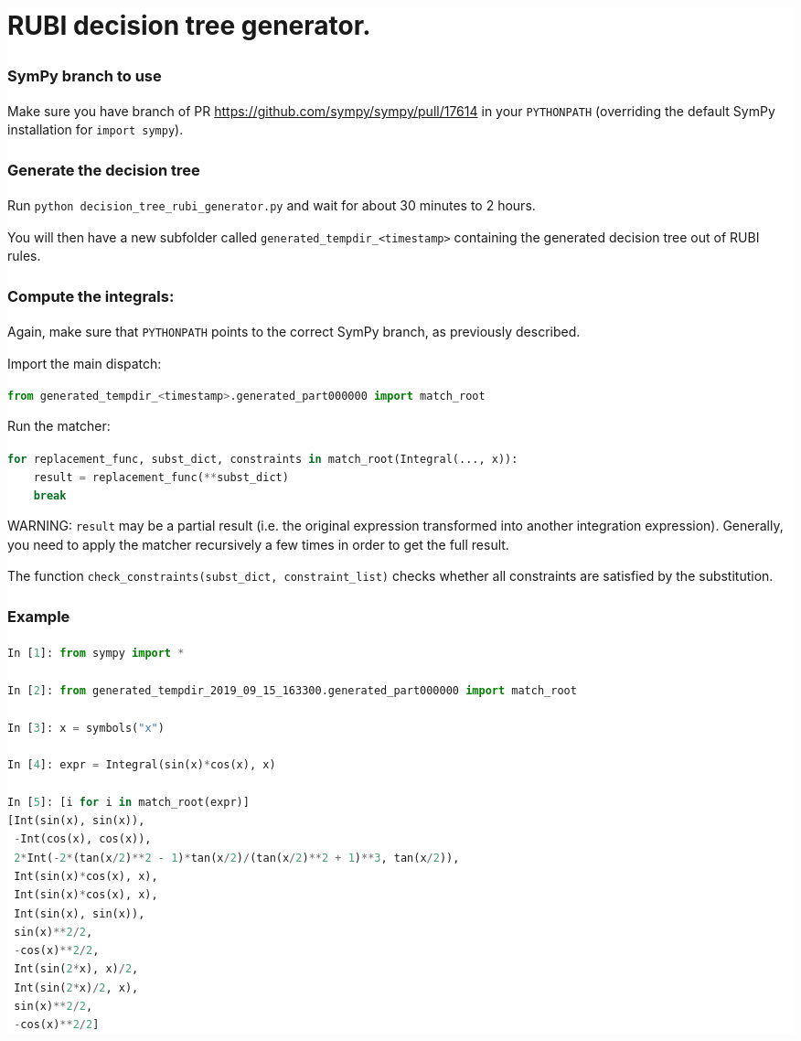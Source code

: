 # RUBI decision tree generator.

### SymPy branch to use

Make sure you have branch of PR https://github.com/sympy/sympy/pull/17614 in
your `PYTHONPATH`
(overriding the default SymPy installation for `import sympy`).

### Generate the decision tree

Run `python decision_tree_rubi_generator.py` and wait for about 30 minutes to 2
hours.

You will then have a new subfolder called `generated_tempdir_<timestamp>`
containing the generated decision tree out of RUBI rules.

### Compute the integrals:

Again, make sure that `PYTHONPATH` points to the correct SymPy branch, as
previously described.

Import the main dispatch:
```python
from generated_tempdir_<timestamp>.generated_part000000 import match_root
```

Run the matcher:
```python
for replacement_func, subst_dict, constraints in match_root(Integral(..., x)):
    result = replacement_func(**subst_dict)
    break
```

WARNING: `result` may be a partial result (i.e. the original expression
transformed into another integration expression). Generally, you need to apply
the matcher recursively a few times in order to get the full result.

The function `check_constraints(subst_dict, constraint_list)` checks whether
all constraints are satisfied by the substitution.

### Example

```python
In [1]: from sympy import *

In [2]: from generated_tempdir_2019_09_15_163300.generated_part000000 import match_root

In [3]: x = symbols("x")

In [4]: expr = Integral(sin(x)*cos(x), x)

In [5]: [i for i in match_root(expr)]
[Int(sin(x), sin(x)),
 -Int(cos(x), cos(x)),
 2*Int(-2*(tan(x/2)**2 - 1)*tan(x/2)/(tan(x/2)**2 + 1)**3, tan(x/2)),
 Int(sin(x)*cos(x), x),
 Int(sin(x)*cos(x), x),
 Int(sin(x), sin(x)),
 sin(x)**2/2,
 -cos(x)**2/2,
 Int(sin(2*x), x)/2,
 Int(sin(2*x)/2, x),
 sin(x)**2/2,
 -cos(x)**2/2]
```
